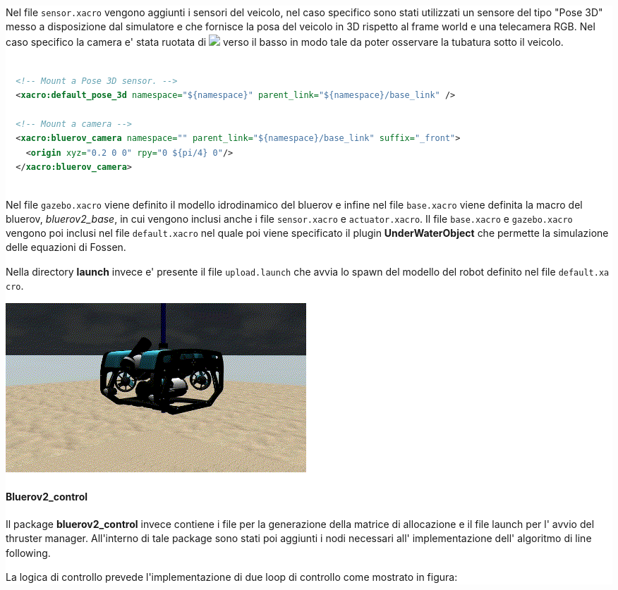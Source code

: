 Nel file `sensor.xacro` vengono aggiunti i sensori del veicolo, nel caso specifico sono stati utilizzati un sensore del tipo "Pose 3D" messo a disposizione dal simulatore e che fornisce la posa del veicolo in 3D rispetto al frame world e una telecamera RGB.
Nel caso specifico la camera e' stata ruotata di <img src="https://latex.codecogs.com/gif.latex?45^&#x5C;circ"/> verso il basso in modo tale da poter osservare la tubatura sotto il veicolo.
  
```xml
  
  <!-- Mount a Pose 3D sensor. -->
  <xacro:default_pose_3d namespace="${namespace}" parent_link="${namespace}/base_link" />
  
  <!-- Mount a camera -->
  <xacro:bluerov_camera namespace="" parent_link="${namespace}/base_link" suffix="_front">
    <origin xyz="0.2 0 0" rpy="0 ${pi/4} 0"/>
  </xacro:bluerov_camera>
  
  ```
  
Nel file `gazebo.xacro` viene definito il modello idrodinamico del bluerov e infine nel file `base.xacro` viene definita la macro del bluerov, _bluerov2_base_, in cui vengono inclusi anche i file `sensor.xacro` e `actuator.xacro`.
Il file `base.xacro` e `gazebo.xacro` vengono poi inclusi nel file   `default.xacro` nel quale poi viene specificato il plugin **UnderWaterObject** che permette la simulazione delle equazioni di Fossen.
  
Nella directory **launch** invece e' presente il file `upload.launch` che avvia lo spawn del modello del robot definito nel file `default.xacro`.
  
![bluerov_gif](doc/imgs/gif_bluerov2.gif )
####  Bluerov2_control
  
  
Il package **bluerov2_control** invece contiene i file per la generazione della matrice di allocazione e il file launch per l' avvio del thruster manager.
All'interno di tale package sono stati poi aggiunti i nodi necessari all' implementazione dell' algoritmo di line following.
  
La logica di controllo prevede l'implementazione di due loop di controllo come mostrato in figura:
  